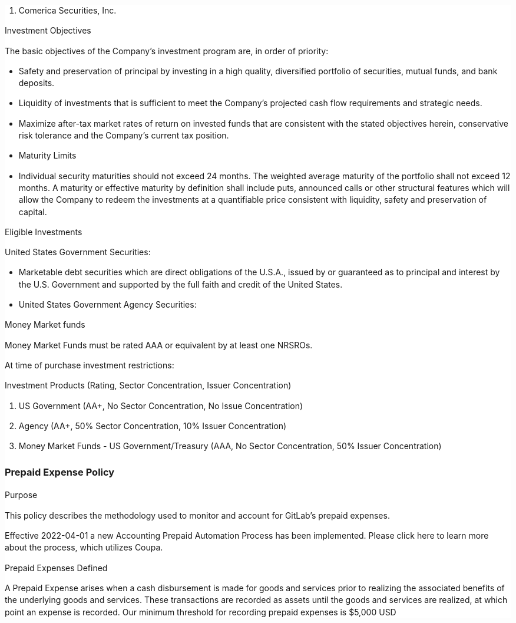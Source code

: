 1. Comerica Securities, Inc.

Investment Objectives

The basic objectives of the Company’s investment program are, in order of priority:

- Safety and preservation of principal by investing in a high quality, diversified portfolio of securities, mutual funds, and bank deposits.

- Liquidity of investments that is sufficient to meet the Company’s projected cash flow requirements and strategic needs.

- Maximize after-tax market rates of return on invested funds that are consistent with the stated objectives herein, conservative risk tolerance and the Company’s current tax position.

- Maturity Limits

- Individual security maturities should not exceed 24 months. The weighted average maturity of the portfolio shall not exceed 12 months. A maturity or effective maturity by definition shall include puts, announced calls or other structural features which will allow the Company to redeem the investments at a quantifiable price consistent with liquidity, safety and preservation of capital.

Eligible Investments

United States Government Securities:

- Marketable debt securities which are direct obligations of the U.S.A., issued by or guaranteed as to principal and interest by the U.S. Government and supported by the full faith and credit of the United States.

- United States Government Agency Securities: 

Money Market funds

Money Market Funds must be rated AAA or equivalent by at least one NRSROs.

At time of purchase investment restrictions:

Investment Products (Rating, Sector Concentration, Issuer Concentration)

1. US Government (AA+, No Sector Concentration, No Issue Concentration)

1. Agency (AA+, 50% Sector Concentration, 10% Issuer Concentration)

1. Money Market Funds - US Government/Treasury (AAA, No Sector Concentration, 50% Issuer Concentration)

### Prepaid Expense Policy

Purpose

This policy describes the methodology used to monitor and account for GitLab’s prepaid expenses.

Effective 2022-04-01 a new Accounting Prepaid Automation Process has been implemented. Please click here to learn more about the process, which utilizes Coupa.

Prepaid Expenses Defined

A Prepaid Expense arises when a cash disbursement is made for goods and services prior to realizing the associated benefits of the underlying goods and services. These transactions are recorded as assets until the goods and services are realized, at which point an expense is recorded. Our minimum threshold for recording prepaid expenses is $5,000 USD
